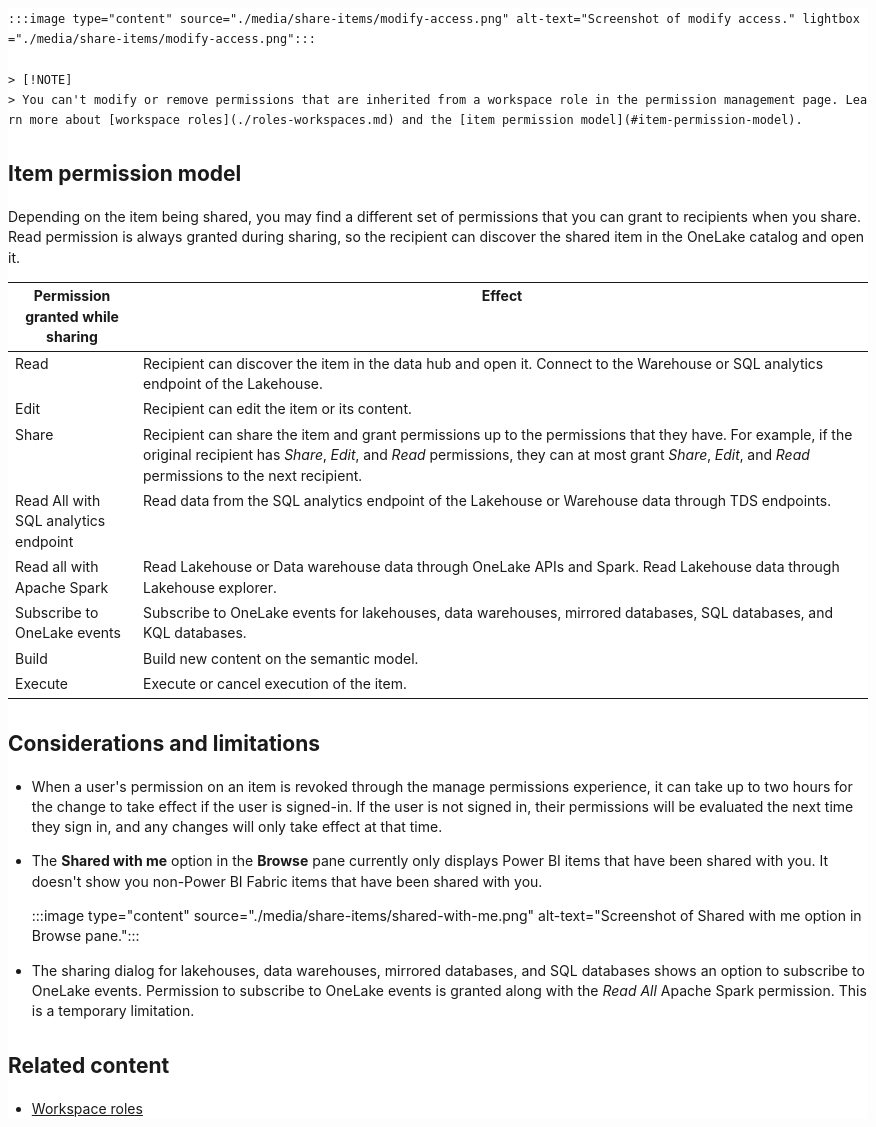     :::image type="content" source="./media/share-items/modify-access.png" alt-text="Screenshot of modify access." lightbox="./media/share-items/modify-access.png":::

    > [!NOTE] 
    > You can't modify or remove permissions that are inherited from a workspace role in the permission management page. Learn more about [workspace roles](./roles-workspaces.md) and the [item permission model](#item-permission-model).

## Item permission model

Depending on the item being shared, you may find a different set of permissions that you can grant to recipients when you share. Read permission is always granted during sharing, so the recipient can discover the shared item in the OneLake catalog and open it.

|Permission granted while sharing|Effect|
|--- | --- |
|Read|Recipient can discover the item in the data hub and open it. Connect to the Warehouse or SQL analytics endpoint of the Lakehouse.|
|Edit|Recipient can edit the item or its content.|
|Share|Recipient can share the item and grant permissions up to the permissions that they have. For example, if the original recipient has *Share*, *Edit*, and *Read* permissions, they can at most grant *Share*, *Edit*, and *Read* permissions to the next recipient.|
|Read All with SQL analytics endpoint|Read data from the SQL analytics endpoint of the Lakehouse or Warehouse data through TDS endpoints.|
|Read all with Apache Spark|Read Lakehouse or Data warehouse data through OneLake APIs and Spark. Read Lakehouse data through Lakehouse explorer.|
|Subscribe to OneLake events| Subscribe to OneLake events for lakehouses, data warehouses, mirrored databases, SQL databases, and KQL databases.|
|Build|Build new content on the semantic model.|
|Execute|Execute or cancel execution of the item.|

## Considerations and limitations

* When a user's permission on an item is revoked through the manage permissions experience, it can take up to two hours for the change to take effect if the user is signed-in. If the user is not signed in, their permissions will be evaluated the next time they sign in, and any changes will only take effect at that time.

* The **Shared with me** option in the **Browse** pane currently only displays Power BI items that have been shared with you. It doesn't show you non-Power BI Fabric items that have been shared with you.

    :::image type="content" source="./media/share-items/shared-with-me.png" alt-text="Screenshot of Shared with me option in Browse pane.":::

* The sharing dialog for lakehouses, data warehouses, mirrored databases, and SQL databases shows an option to subscribe to OneLake events. Permission to subscribe to OneLake events is granted along with the *Read All* Apache Spark permission. This is a temporary limitation.

## Related content

- [Workspace roles](./roles-workspaces.md)
